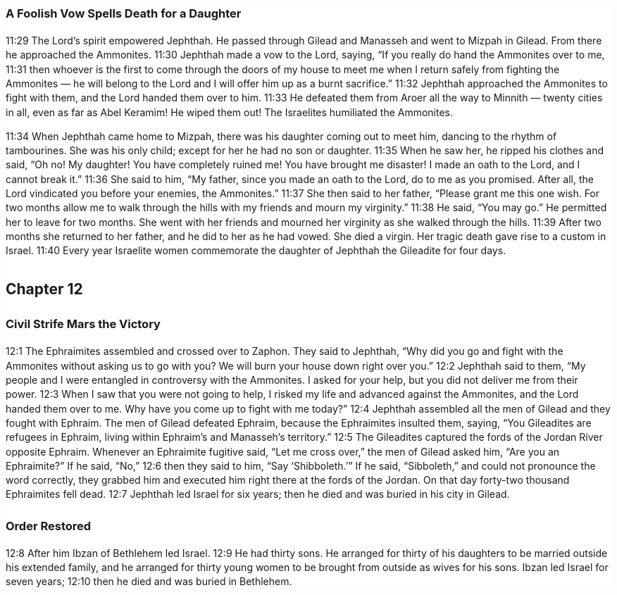 ### A Foolish Vow Spells Death for a Daughter

<a name="11:29">11:29</a> The Lord’s spirit empowered Jephthah. He passed through Gilead and Manasseh and went to Mizpah in Gilead. From there he approached the Ammonites. <a name="11:30">11:30</a> Jephthah made a vow to the Lord, saying, “If you really do hand the Ammonites over to me, <a name="11:31">11:31</a> then whoever is the first to come through the doors of my house to meet me when I return safely from fighting the Ammonites — he will belong to the Lord and I will offer him up as a burnt sacrifice.” <a name="11:32">11:32</a> Jephthah approached the Ammonites to fight with them, and the Lord handed them over to him. <a name="11:33">11:33</a> He defeated them from Aroer all the way to Minnith — twenty cities in all, even as far as Abel Keramim! He wiped them out! The Israelites humiliated the Ammonites.

<a name="11:34">11:34</a> When Jephthah came home to Mizpah, there was his daughter coming out to meet him, dancing to the rhythm of tambourines. She was his only child; except for her he had no son or daughter. <a name="11:35">11:35</a> When he saw her, he ripped his clothes and said, “Oh no! My daughter! You have completely ruined me! You have brought me disaster! I made an oath to the Lord, and I cannot break it.” <a name="11:36">11:36</a> She said to him, “My father, since you made an oath to the Lord, do to me as you promised. After all, the Lord vindicated you before your enemies, the Ammonites.” <a name="11:37">11:37</a> She then said to her father, “Please grant me this one wish. For two months allow me to walk through the hills with my friends and mourn my virginity.” <a name="11:38">11:38</a> He said, “You may go.” He permitted her to leave for two months. She went with her friends and mourned her virginity as she walked through the hills. <a name="11:39">11:39</a> After two months she returned to her father, and he did to her as he had vowed. She died a virgin. Her tragic death gave rise to a custom in Israel. <a name="11:40">11:40</a> Every year Israelite women commemorate the daughter of Jephthah the Gileadite for four days.

## Chapter 12

### Civil Strife Mars the Victory

<a name="12:1">12:1</a> The Ephraimites assembled and crossed over to Zaphon. They said to Jephthah, “Why did you go and fight with the Ammonites without asking us to go with you? We will burn your house down right over you.” <a name="12:2">12:2</a> Jephthah said to them, “My people and I were entangled in controversy with the Ammonites. I asked for your help, but you did not deliver me from their power. <a name="12:3">12:3</a> When I saw that you were not going to help, I risked my life and advanced against the Ammonites, and the Lord handed them over to me. Why have you come up to fight with me today?” <a name="12:4">12:4</a> Jephthah assembled all the men of Gilead and they fought with Ephraim. The men of Gilead defeated Ephraim, because the Ephraimites insulted them, saying, “You Gileadites are refugees in Ephraim, living within Ephraim’s and Manasseh’s territory.” <a name="12:5">12:5</a> The Gileadites captured the fords of the Jordan River opposite Ephraim. Whenever an Ephraimite fugitive said, “Let me cross over,” the men of Gilead asked him, “Are you an Ephraimite?” If he said, “No,” <a name="12:6">12:6</a> then they said to him, “Say ‘Shibboleth.’” If he said, “Sibboleth,” and could not pronounce the word correctly, they grabbed him and executed him right there at the fords of the Jordan. On that day forty-two thousand Ephraimites fell dead. <a name="12:7">12:7</a> Jephthah led Israel for six years; then he died and was buried in his city in Gilead.

### Order Restored

<a name="12:8">12:8</a> After him Ibzan of Bethlehem led Israel. <a name="12:9">12:9</a> He had thirty sons. He arranged for thirty of his daughters to be married outside his extended family, and he arranged for thirty young women to be brought from outside as wives for his sons. Ibzan led Israel for seven years; <a name="12:10">12:10</a> then he died and was buried in Bethlehem.
